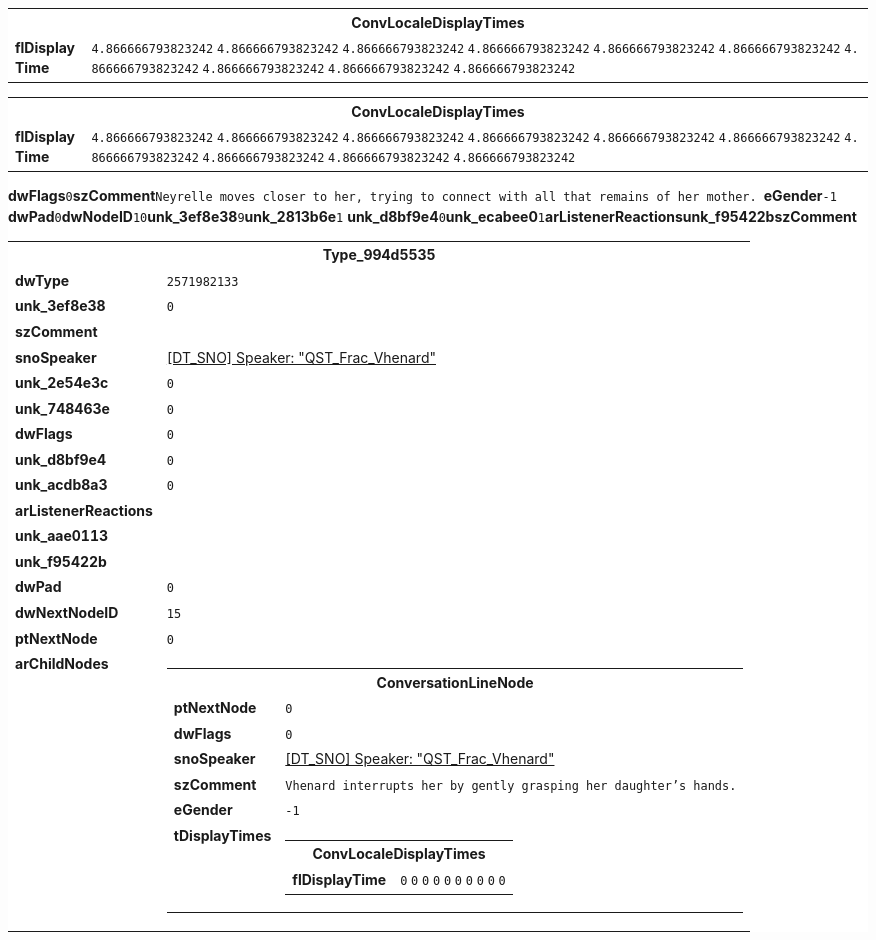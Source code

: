 
<table><tr><th colspan="100%">ConvLocaleDisplayTimes</th></tr><tr><td><b>flDisplayTime</b></td><td><code>4.866666793823242</code>
<code>4.866666793823242</code>
<code>4.866666793823242</code>
<code>4.866666793823242</code>
<code>4.866666793823242</code>
<code>4.866666793823242</code>
<code>4.866666793823242</code>
<code>4.866666793823242</code>
<code>4.866666793823242</code>
<code>4.866666793823242</code>
</td></tr></table>


<table><tr><th colspan="100%">ConvLocaleDisplayTimes</th></tr><tr><td><b>flDisplayTime</b></td><td><code>4.866666793823242</code>
<code>4.866666793823242</code>
<code>4.866666793823242</code>
<code>4.866666793823242</code>
<code>4.866666793823242</code>
<code>4.866666793823242</code>
<code>4.866666793823242</code>
<code>4.866666793823242</code>
<code>4.866666793823242</code>
<code>4.866666793823242</code>
</td></tr></table>


</td></tr><tr><td><b>dwFlags</b></td><td><code>0</code></td></tr><tr><td><b>szComment</b></td><td><code>Neyrelle moves closer to her, trying to connect with all that remains of her mother. </code></td></tr><tr><td><b>eGender</b></td><td><code>-1</code></td></tr><tr><td><b>dwPad</b></td><td><code>0</code></td></tr><tr><td><b>dwNodeID</b></td><td><code>10</code></td></tr><tr><td><b>unk_3ef8e38</b></td><td><code>9</code></td></tr><tr><td><b>unk_2813b6e</b></td><td><code>1</code></td></tr></table>


</td></tr><tr><td><b>unk_d8bf9e4</b></td><td><code>0</code></td></tr><tr><td><b>unk_ecabee0</b></td><td><code>1</code></td></tr><tr><td><b>arListenerReactions</b></td><td></td></tr><tr><td><b>unk_f95422b</b></td><td></td></tr><tr><td><b>szComment</b></td><td><code></code></td></tr></table>


<table><tr><th colspan="100%">Type_994d5535</th></tr><tr><td><b>dwType</b></td><td><code>2571982133</code></td></tr><tr><td><b>unk_3ef8e38</b></td><td><code>0</code></td></tr><tr><td><b>szComment</b></td><td><code></code></td></tr><tr><td><b>snoSpeaker</b></td><td><a href="..\Speaker\QST_Frac_Vhenard.spk">[DT_SNO] Speaker: "QST_Frac_Vhenard"</a></td></tr><tr><td><b>unk_2e54e3c</b></td><td><code>0</code></td></tr><tr><td><b>unk_748463e</b></td><td><code>0</code></td></tr><tr><td><b>dwFlags</b></td><td><code>0</code></td></tr><tr><td><b>unk_d8bf9e4</b></td><td><code>0</code></td></tr><tr><td><b>unk_acdb8a3</b></td><td><code>0</code></td></tr><tr><td><b>arListenerReactions</b></td><td></td></tr><tr><td><b>unk_aae0113</b></td><td></td></tr><tr><td><b>unk_f95422b</b></td><td></td></tr><tr><td><b>dwPad</b></td><td><code>0</code></td></tr><tr><td><b>dwNextNodeID</b></td><td><code>15</code></td></tr><tr><td><b>ptNextNode</b></td><td><code>0</code></td></tr><tr><td><b>arChildNodes</b></td><td><table><tr><th colspan="100%">ConversationLineNode</th></tr><tr><td><b>ptNextNode</b></td><td><code>0</code></td></tr><tr><td><b>dwFlags</b></td><td><code>0</code></td></tr><tr><td><b>snoSpeaker</b></td><td><a href="..\Speaker\QST_Frac_Vhenard.spk">[DT_SNO] Speaker: "QST_Frac_Vhenard"</a></td></tr><tr><td><b>szComment</b></td><td><code>Vhenard interrupts her by gently grasping her daughter’s hands.</code></td></tr><tr><td><b>eGender</b></td><td><code>-1</code></td></tr><tr><td><b>tDisplayTimes</b></td><td><table><tr><th colspan="100%">ConvLocaleDisplayTimes</th></tr><tr><td><b>flDisplayTime</b></td><td><code>0</code>
<code>0</code>
<code>0</code>
<code>0</code>
<code>0</code>
<code>0</code>
<code>0</code>
<code>0</code>
<code>0</code>
<code>0</code>
</td></tr></table>